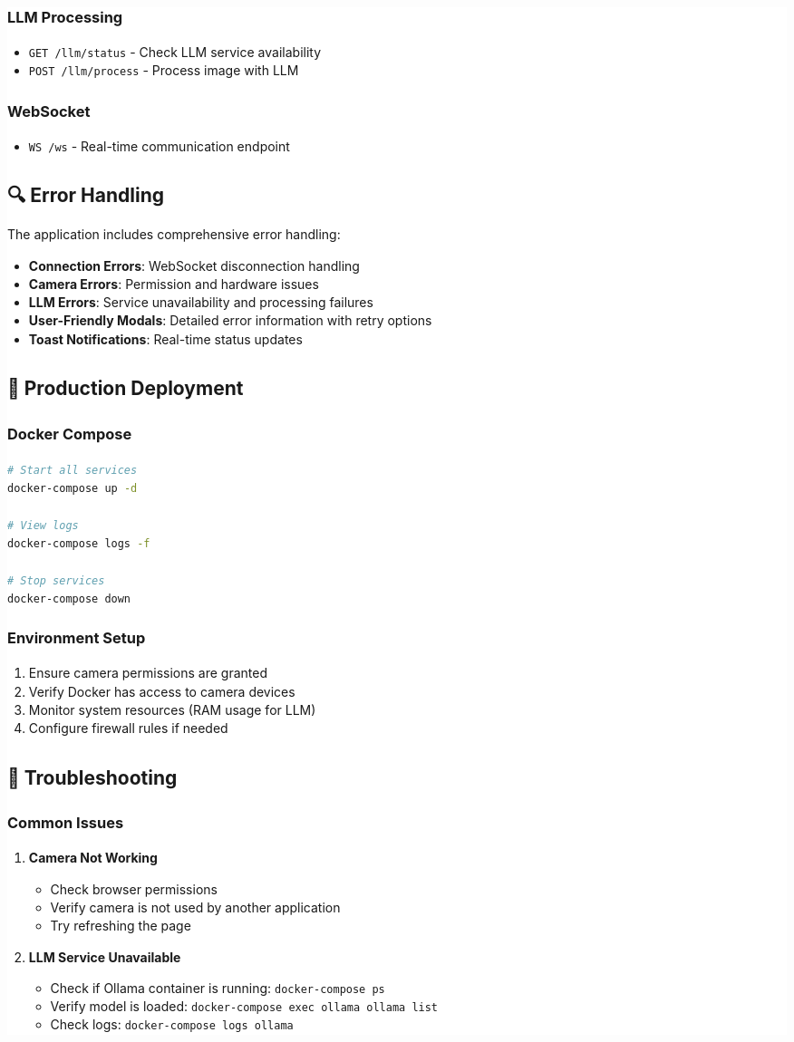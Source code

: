 ### LLM Processing
- `GET /llm/status` - Check LLM service availability
- `POST /llm/process` - Process image with LLM

### WebSocket
- `WS /ws` - Real-time communication endpoint

## 🔍 Error Handling

The application includes comprehensive error handling:

- **Connection Errors**: WebSocket disconnection handling
- **Camera Errors**: Permission and hardware issues
- **LLM Errors**: Service unavailability and processing failures
- **User-Friendly Modals**: Detailed error information with retry options
- **Toast Notifications**: Real-time status updates

## 🚀 Production Deployment

### Docker Compose
```bash
# Start all services
docker-compose up -d

# View logs
docker-compose logs -f

# Stop services
docker-compose down
```

### Environment Setup
1. Ensure camera permissions are granted
2. Verify Docker has access to camera devices
3. Monitor system resources (RAM usage for LLM)
4. Configure firewall rules if needed

## 🔧 Troubleshooting

### Common Issues

1. **Camera Not Working**
   - Check browser permissions
   - Verify camera is not used by another application
   - Try refreshing the page

2. **LLM Service Unavailable**
   - Check if Ollama container is running: `docker-compose ps`
   - Verify model is loaded: `docker-compose exec ollama ollama list`
   - Check logs: `docker-compose logs ollama`
